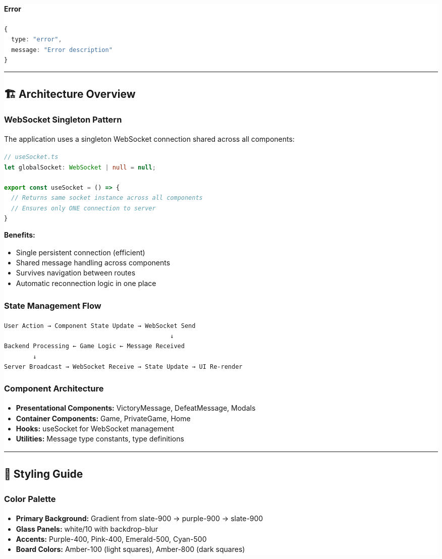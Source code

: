 #### Error
```typescript
{
  type: "error",
  message: "Error description"
}
```

---

## 🏗️ Architecture Overview

### WebSocket Singleton Pattern
The application uses a singleton WebSocket connection shared across all components:

```typescript
// useSocket.ts
let globalSocket: WebSocket | null = null;

export const useSocket = () => {
  // Returns same socket instance across all components
  // Ensures only ONE connection to server
}
```

**Benefits:**
- Single persistent connection (efficient)
- Shared message handling across components
- Survives navigation between routes
- Automatic reconnection logic in one place

### State Management Flow
```
User Action → Component State Update → WebSocket Send
                                              ↓
Backend Processing ← Game Logic ← Message Received
        ↓
Server Broadcast → WebSocket Receive → State Update → UI Re-render
```

### Component Architecture
- **Presentational Components:** VictoryMessage, DefeatMessage, Modals
- **Container Components:** Game, PrivateGame, Home
- **Hooks:** useSocket for WebSocket management
- **Utilities:** Message type constants, type definitions

---

## 🎨 Styling Guide

### Color Palette
- **Primary Background:** Gradient from slate-900 → purple-900 → slate-900
- **Glass Panels:** white/10 with backdrop-blur
- **Accents:** Purple-400, Pink-400, Emerald-500, Cyan-500
- **Board Colors:** Amber-100 (light squares), Amber-800 (dark squares)
